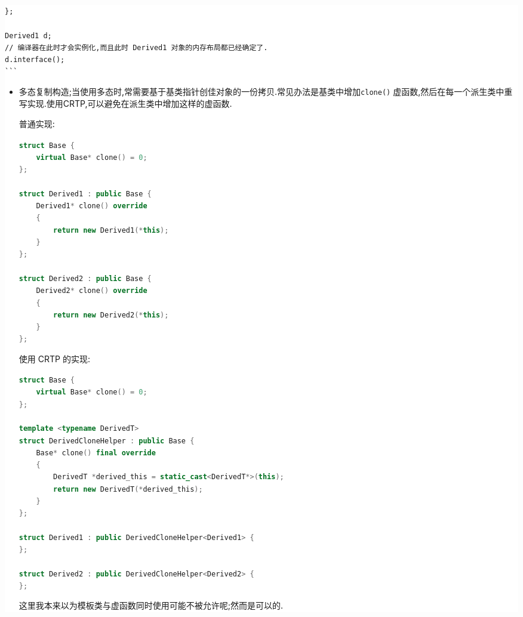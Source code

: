     };

    Derived1 d;
    // 编译器在此时才会实例化,而且此时 Derived1 对象的内存布局都已经确定了.
    d.interface();
    ```

*   多态复制构造;当使用多态时,常需要基于基类指针创佳对象的一份拷贝.常见办法是基类中增加`clone()`
    虚函数,然后在每一个派生类中重写实现.使用CRTP,可以避免在派生类中增加这样的虚函数.

    普通实现:

    ```c++
    struct Base {
        virtual Base* clone() = 0;
    };

    struct Derived1 : public Base {
        Derived1* clone() override
        {
            return new Derived1(*this);
        }
    };

    struct Derived2 : public Base {
        Derived2* clone() override
        {
            return new Derived2(*this);
        }
    };
    ```

    使用 CRTP 的实现:

    ```c++
    struct Base {
        virtual Base* clone() = 0;
    };

    template <typename DerivedT>
    struct DerivedCloneHelper : public Base {
        Base* clone() final override
        {
            DerivedT *derived_this = static_cast<DerivedT*>(this);
            return new DerivedT(*derived_this);
        }
    };

    struct Derived1 : public DerivedCloneHelper<Derived1> {
    };

    struct Derived2 : public DerivedCloneHelper<Derived2> {
    };
    ```

    这里我本来以为模板类与虚函数同时使用可能不被允许呢;然而是可以的.
